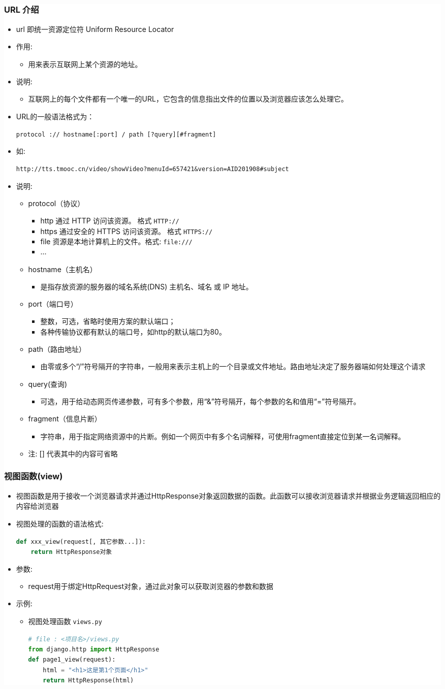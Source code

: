 
### URL 介绍
- url 即统一资源定位符 Uniform Resource Locator
- 作用:
  
    - 用来表示互联网上某个资源的地址。
- 说明:
  
    - 互联网上的每个文件都有一个唯一的URL，它包含的信息指出文件的位置以及浏览器应该怎么处理它。
- URL的一般语法格式为：
    ```
    protocol :// hostname[:port] / path [?query][#fragment]
    ```
- 如:
    ```
    http://tts.tmooc.cn/video/showVideo?menuId=657421&version=AID201908#subject
    ```

- 说明:
    - protocol（协议）
        - http 通过 HTTP 访问该资源。 格式 `HTTP://`
        - https 通过安全的 HTTPS 访问该资源。 格式 `HTTPS://`
        - file 资源是本地计算机上的文件。格式: `file:///`
        - ...

    - hostname（主机名）
        - 是指存放资源的服务器的域名系统(DNS) 主机名、域名 或 IP 地址。
        
    - port（端口号）
        - 整数，可选，省略时使用方案的默认端口；
        - 各种传输协议都有默认的端口号，如http的默认端口为80。
    - path（路由地址）
        - 由零或多个“/”符号隔开的字符串，一般用来表示主机上的一个目录或文件地址。路由地址决定了服务器端如何处理这个请求

    - query(查询)
        - 可选，用于给动态网页传递参数，可有多个参数，用“&”符号隔开，每个参数的名和值用“=”符号隔开。
    - fragment（信息片断）
        - 字符串，用于指定网络资源中的片断。例如一个网页中有多个名词解释，可使用fragment直接定位到某一名词解释。
    - 注: [] 代表其中的内容可省略


### 视图函数(view)
- 视图函数是用于接收一个浏览器请求并通过HttpResponse对象返回数据的函数。此函数可以接收浏览器请求并根据业务逻辑返回相应的内容给浏览器
- 视图处理的函数的语法格式:
    ```python
    def xxx_view(request[, 其它参数...]):
        return HttpResponse对象
    ```
- 参数:
  
    - request用于绑定HttpRequest对象，通过此对象可以获取浏览器的参数和数据
- 示例:
    - 视图处理函数 `views.py` 
        ```python
        # file : <项目名>/views.py
        from django.http import HttpResponse
        def page1_view(request):
            html = "<h1>这是第1个页面</h1>"
            return HttpResponse(html)
        ```
